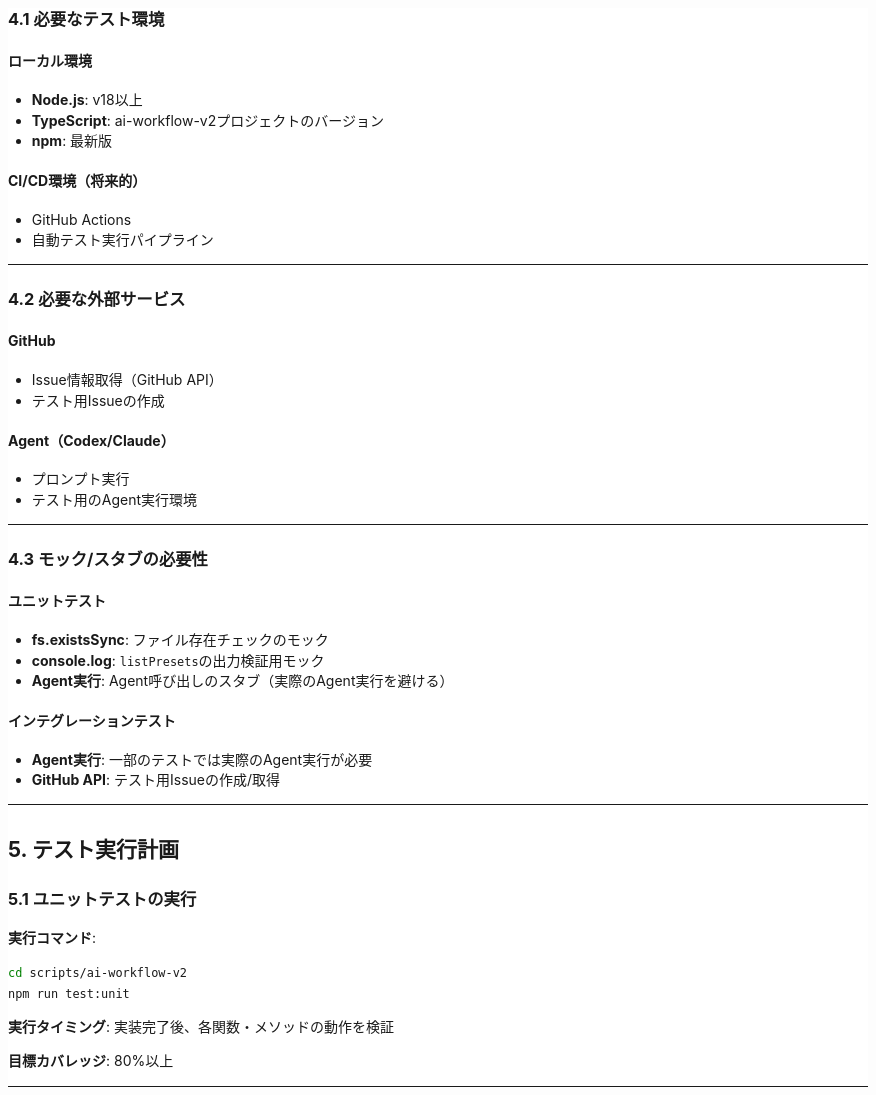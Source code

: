 ### 4.1 必要なテスト環境

#### ローカル環境
- **Node.js**: v18以上
- **TypeScript**: ai-workflow-v2プロジェクトのバージョン
- **npm**: 最新版

#### CI/CD環境（将来的）
- GitHub Actions
- 自動テスト実行パイプライン

---

### 4.2 必要な外部サービス

#### GitHub
- Issue情報取得（GitHub API）
- テスト用Issueの作成

#### Agent（Codex/Claude）
- プロンプト実行
- テスト用のAgent実行環境

---

### 4.3 モック/スタブの必要性

#### ユニットテスト
- **fs.existsSync**: ファイル存在チェックのモック
- **console.log**: `listPresets`の出力検証用モック
- **Agent実行**: Agent呼び出しのスタブ（実際のAgent実行を避ける）

#### インテグレーションテスト
- **Agent実行**: 一部のテストでは実際のAgent実行が必要
- **GitHub API**: テスト用Issueの作成/取得

---

## 5. テスト実行計画

### 5.1 ユニットテストの実行

**実行コマンド**:
```bash
cd scripts/ai-workflow-v2
npm run test:unit
```

**実行タイミング**: 実装完了後、各関数・メソッドの動作を検証

**目標カバレッジ**: 80%以上

---